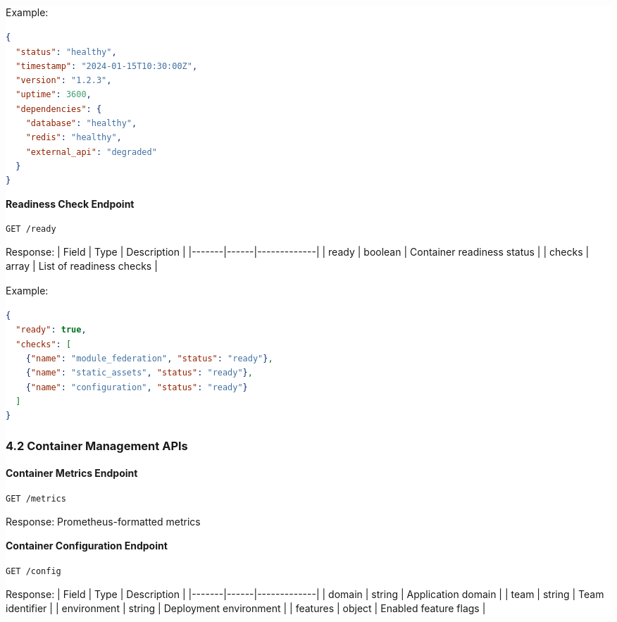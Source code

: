 Example:
```json
{
  "status": "healthy",
  "timestamp": "2024-01-15T10:30:00Z",
  "version": "1.2.3",
  "uptime": 3600,
  "dependencies": {
    "database": "healthy",
    "redis": "healthy",
    "external_api": "degraded"
  }
}
```

**Readiness Check Endpoint**
```
GET /ready
```

Response:
| Field | Type | Description |
|-------|------|-------------|
| ready | boolean | Container readiness status |
| checks | array | List of readiness checks |

Example:
```json
{
  "ready": true,
  "checks": [
    {"name": "module_federation", "status": "ready"},
    {"name": "static_assets", "status": "ready"},
    {"name": "configuration", "status": "ready"}
  ]
}
```

### 4.2 Container Management APIs

**Container Metrics Endpoint**
```
GET /metrics
```

Response: Prometheus-formatted metrics

**Container Configuration Endpoint**
```
GET /config
```

Response:
| Field | Type | Description |
|-------|------|-------------|
| domain | string | Application domain |
| team | string | Team identifier |
| environment | string | Deployment environment |
| features | object | Enabled feature flags |
